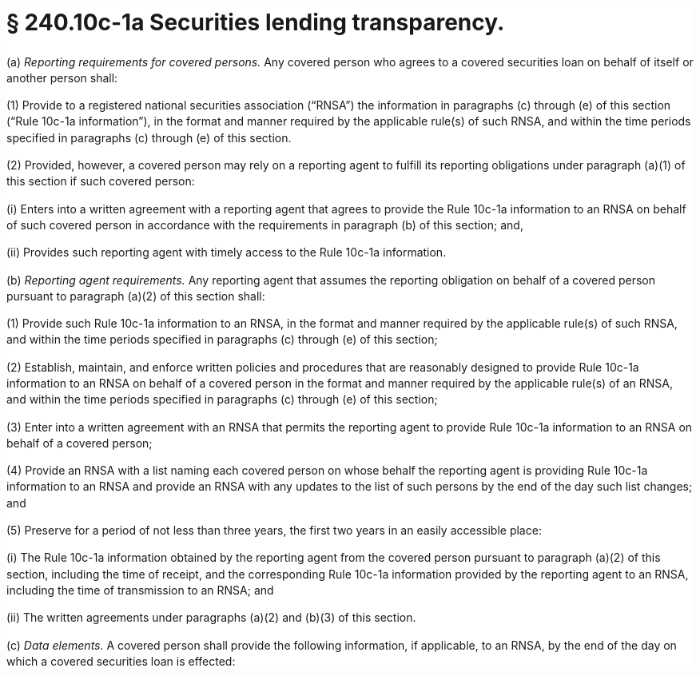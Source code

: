 # § 240.10c-1a   Securities lending transparency.

(a) *Reporting requirements for covered persons.* Any covered person who agrees to a covered securities loan on behalf of itself or another person shall:


(1) Provide to a registered national securities association (“RNSA”) the information in paragraphs (c) through (e) of this section (“Rule 10c-1a information”), in the format and manner required by the applicable rule(s) of such RNSA, and within the time periods specified in paragraphs (c) through (e) of this section.


(2) Provided, however, a covered person may rely on a reporting agent to fulfill its reporting obligations under paragraph (a)(1) of this section if such covered person:


(i) Enters into a written agreement with a reporting agent that agrees to provide the Rule 10c-1a information to an RNSA on behalf of such covered person in accordance with the requirements in paragraph (b) of this section; and,


(ii) Provides such reporting agent with timely access to the Rule 10c-1a information.


(b) *Reporting agent requirements.* Any reporting agent that assumes the reporting obligation on behalf of a covered person pursuant to paragraph (a)(2) of this section shall:


(1) Provide such Rule 10c-1a information to an RNSA, in the format and manner required by the applicable rule(s) of such RNSA, and within the time periods specified in paragraphs (c) through (e) of this section;


(2) Establish, maintain, and enforce written policies and procedures that are reasonably designed to provide Rule 10c-1a information to an RNSA on behalf of a covered person in the format and manner required by the applicable rule(s) of an RNSA, and within the time periods specified in paragraphs (c) through (e) of this section;


(3) Enter into a written agreement with an RNSA that permits the reporting agent to provide Rule 10c-1a information to an RNSA on behalf of a covered person;


(4) Provide an RNSA with a list naming each covered person on whose behalf the reporting agent is providing Rule 10c-1a information to an RNSA and provide an RNSA with any updates to the list of such persons by the end of the day such list changes; and


(5) Preserve for a period of not less than three years, the first two years in an easily accessible place:


(i) The Rule 10c-1a information obtained by the reporting agent from the covered person pursuant to paragraph (a)(2) of this section, including the time of receipt, and the corresponding Rule 10c-1a information provided by the reporting agent to an RNSA, including the time of transmission to an RNSA; and


(ii) The written agreements under paragraphs (a)(2) and (b)(3) of this section.


(c) *Data elements.* A covered person shall provide the following information, if applicable, to an RNSA, by the end of the day on which a covered securities loan is effected:
